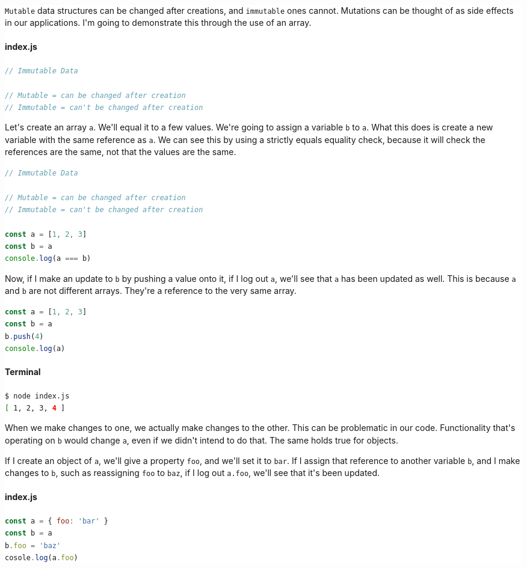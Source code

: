 `Mutable` data structures can be changed after creations, and `immutable` ones cannot. Mutations can be thought of as side effects in our applications. I'm going to demonstrate this through the use of an array.

#### index.js
```js
// Immutable Data

// Mutable = can be changed after creation 
// Immutable = can't be changed after creation
```

Let's create an array `a`. We'll equal it to a few values. We're going to assign a variable `b` to `a`. What this does is create a new variable with the same reference as `a`. We can see this by using a strictly equals equality check, because it will check the references are the same, not that the values are the same.

```js
// Immutable Data

// Mutable = can be changed after creation 
// Immutable = can't be changed after creation

const a = [1, 2, 3]
const b = a
console.log(a === b)
```

Now, if I make an update to `b` by pushing a value onto it, if I log out `a`, we'll see that `a` has been updated as well. This is because `a` and `b` are not different arrays. They're a reference to the very same array.

```js
const a = [1, 2, 3]
const b = a
b.push(4)
console.log(a)
```

#### Terminal
```bash
$ node index.js
[ 1, 2, 3, 4 ]
```

When we make changes to one, we actually make changes to the other. This can be problematic in our code. Functionality that's operating on `b` would change `a`, even if we didn't intend to do that. The same holds true for objects.

If I create an object of `a`, we'll give a property `foo`, and we'll set it to `bar`. If I assign that reference to another variable `b`, and I make changes to `b`, such as reassigning `foo` to `baz`, if I log out `a.foo`, we'll see that it's been updated.

#### index.js
```js
const a = { foo: 'bar' }
const b = a 
b.foo = 'baz'
cosole.log(a.foo)
```
